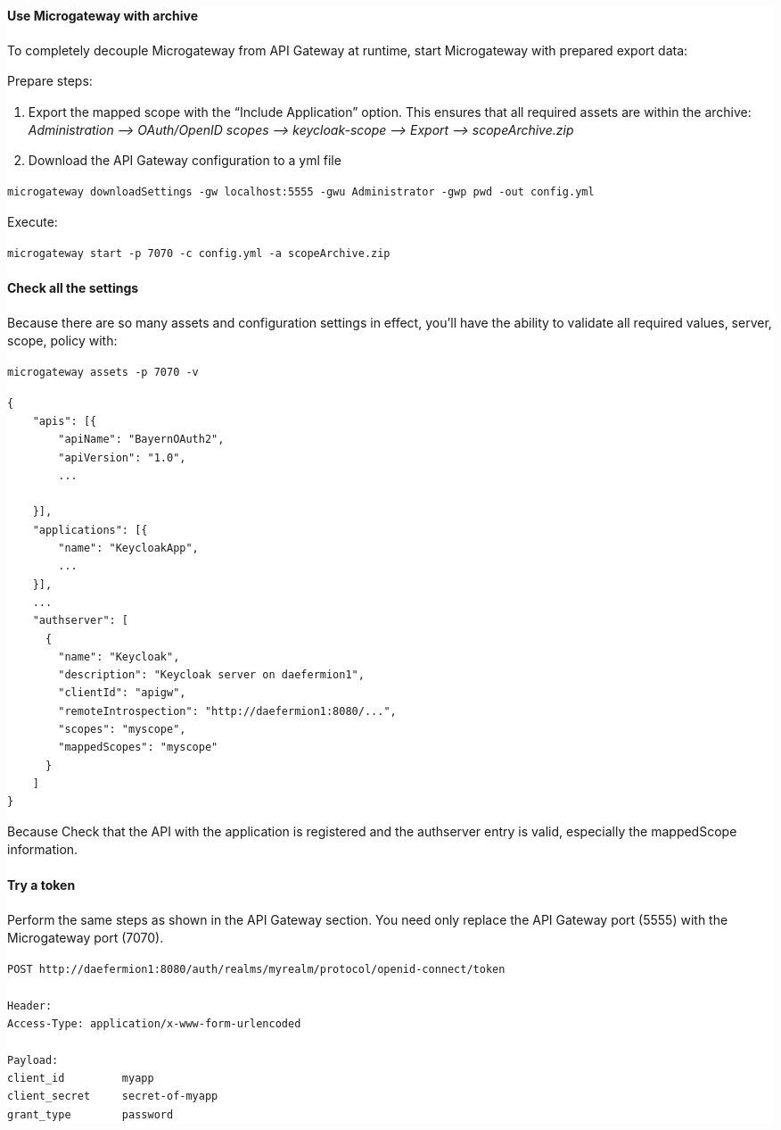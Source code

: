 #### Use Microgateway with archive
To completely decouple Microgateway from API Gateway at runtime, start Microgateway with prepared export data:

Prepare steps:
1. Export the mapped scope with the “Include Application” option. This ensures that all required assets are within the archive:
_Administration  -->  OAuth/OpenID scopes  -->  keycloak-scope  -->  Export  -->  scopeArchive.zip_

2. Download the API Gateway configuration to a yml file
```
microgateway downloadSettings -gw localhost:5555 -gwu Administrator -gwp pwd -out config.yml
```

Execute:
```
microgateway start -p 7070 -c config.yml -a scopeArchive.zip
```

#### Check all the settings
Because there are so many assets and configuration settings in effect, you’ll have the ability to validate all required values, server, scope, policy with:
```
microgateway assets -p 7070 -v
```
```
{
    "apis": [{
        "apiName": "BayernOAuth2",
        "apiVersion": "1.0",
		...
		
    }],
    "applications": [{
        "name": "KeycloakApp",
        ...
    }],
    ...
    "authserver": [
      {
        "name": "Keycloak",
        "description": "Keycloak server on daefermion1",
        "clientId": "apigw",
        "remoteIntrospection": "http://daefermion1:8080/...",
        "scopes": "myscope",
        "mappedScopes": "myscope"
      }
    ]
}
```
Because Check that the API with the application is registered and the authserver entry is valid, especially the mappedScope information.

#### Try a token
Perform the same steps as shown in the API Gateway section. You need only replace the API Gateway port (5555) with the Microgateway port (7070).
```
POST http://daefermion1:8080/auth/realms/myrealm/protocol/openid-connect/token
	
Header:
Access-Type: application/x-www-form-urlencoded

Payload:
client_id         myapp
client_secret     secret-of-myapp
grant_type        password
```